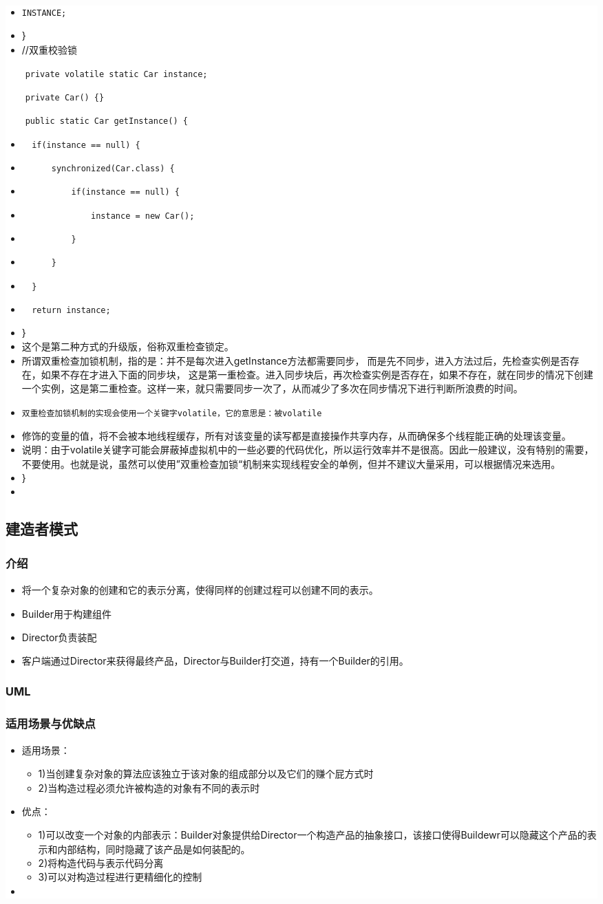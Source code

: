 -     INSTANCE;
- }
- //双重校验锁

```
	private volatile static Car instance;
```


```
	private Car() {}
```


```
	public static Car getInstance() {
```

- 		if(instance == null) {
- 			synchronized(Car.class) {
- 				if(instance == null) {
- 					instance = new Car();
- 				}
- 			}
- 		}
- 		return instance;
- 	}
- 	这个是第二种方式的升级版，俗称双重检查锁定。
- 所谓双重检查加锁机制，指的是：并不是每次进入getInstance方法都需要同步， 而是先不同步，进入方法过后，先检查实例是否存在，如果不存在才进入下面的同步块， 这是第一重检查。进入同步块后，再次检查实例是否存在，如果不存在，就在同步的情况下创建一个实例，这是第二重检查。这样一来，就只需要同步一次了，从而减少了多次在同步情况下进行判断所浪费的时间。
-     双重检查加锁机制的实现会使用一个关键字volatile，它的意思是：被volatile
- 修饰的变量的值，将不会被本地线程缓存，所有对该变量的读写都是直接操作共享内存，从而确保多个线程能正确的处理该变量。
- 说明：由于volatile关键字可能会屏蔽掉虚拟机中的一些必要的代码优化，所以运行效率并不是很高。因此一般建议，没有特别的需要，不要使用。也就是说，虽然可以使用”双重检查加锁“机制来实现线程安全的单例，但并不建议大量采用，可以根据情况来选用。
- }
- 

## 建造者模式
### 介绍
- 将一个复杂对象的创建和它的表示分离，使得同样的创建过程可以创建不同的表示。

- Builder用于构建组件
- Director负责装配
- 客户端通过Director来获得最终产品，Director与Builder打交道，持有一个Builder的引用。
### UML

### 适用场景与优缺点
- 适用场景：
    - 1)当创建复杂对象的算法应该独立于该对象的组成部分以及它们的赚个屁方式时
    - 2)当构造过程必须允许被构造的对象有不同的表示时

- 优点：
    - 1)可以改变一个对象的内部表示：Builder对象提供给Director一个构造产品的抽象接口，该接口使得Buildewr可以隐藏这个产品的表示和内部结构，同时隐藏了该产品是如何装配的。
    - 2)将构造代码与表示代码分离
    - 3)可以对构造过程进行更精细化的控制
- 
